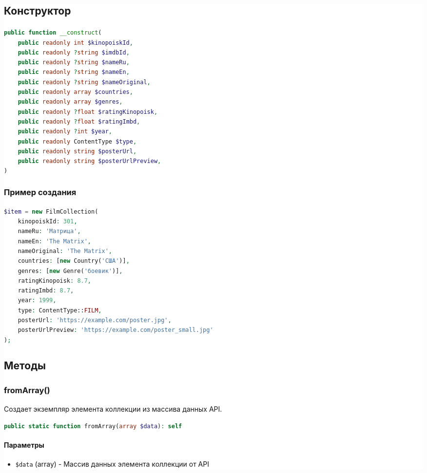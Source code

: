 ## Конструктор

```php
public function __construct(
    public readonly int $kinopoiskId,
    public readonly ?string $imdbId,
    public readonly ?string $nameRu,
    public readonly ?string $nameEn,
    public readonly ?string $nameOriginal,
    public readonly array $countries,
    public readonly array $genres,
    public readonly ?float $ratingKinopoisk,
    public readonly ?float $ratingImbd,
    public readonly ?int $year,
    public readonly ContentType $type,
    public readonly string $posterUrl,
    public readonly string $posterUrlPreview,
)
```

### Пример создания

```php
$item = new FilmCollection(
    kinopoiskId: 301,
    nameRu: 'Матрица',
    nameEn: 'The Matrix',
    nameOriginal: 'The Matrix',
    countries: [new Country('США')],
    genres: [new Genre('боевик')],
    ratingKinopoisk: 8.7,
    ratingImbd: 8.7,
    year: 1999,
    type: ContentType::FILM,
    posterUrl: 'https://example.com/poster.jpg',
    posterUrlPreview: 'https://example.com/poster_small.jpg'
);
```

## Методы

### fromArray()

Создает экземпляр элемента коллекции из массива данных API.

```php
public static function fromArray(array $data): self
```

#### Параметры

- `$data` (array) - Массив данных элемента коллекции от API
